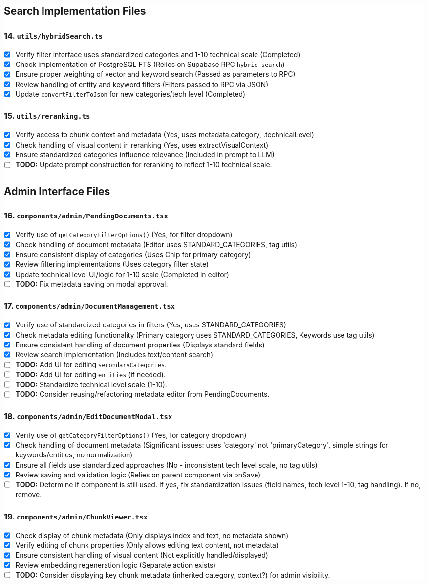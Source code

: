 ## Search Implementation Files

### 14. `utils/hybridSearch.ts`
- [x] Verify filter interface uses standardized categories and 1-10 technical scale (Completed)
- [x] Check implementation of PostgreSQL FTS (Relies on Supabase RPC `hybrid_search`)
- [x] Ensure proper weighting of vector and keyword search (Passed as parameters to RPC)
- [x] Review handling of entity and keyword filters (Filters passed to RPC via JSON)
- [x] Update `convertFilterToJson` for new categories/tech level (Completed)

### 15. `utils/reranking.ts`
- [x] Verify access to chunk context and metadata (Yes, uses metadata.category, .technicalLevel)
- [x] Check handling of visual content in reranking (Yes, uses extractVisualContext)
- [x] Ensure standardized categories influence relevance (Included in prompt to LLM)
- [ ] **TODO:** Update prompt construction for reranking to reflect 1-10 technical scale.

## Admin Interface Files

### 16. `components/admin/PendingDocuments.tsx`
- [x] Verify use of `getCategoryFilterOptions()` (Yes, for filter dropdown)
- [x] Check handling of document metadata (Editor uses STANDARD_CATEGORIES, tag utils)
- [x] Ensure consistent display of categories (Uses Chip for primary category)
- [x] Review filtering implementations (Uses category filter state)
- [x] Update technical level UI/logic for 1-10 scale (Completed in editor)
- [ ] **TODO:** Fix metadata saving on modal approval.

### 17. `components/admin/DocumentManagement.tsx`
- [x] Verify use of standardized categories in filters (Yes, uses STANDARD_CATEGORIES)
- [x] Check metadata editing functionality (Primary category uses STANDARD_CATEGORIES, Keywords use tag utils)
- [x] Ensure consistent handling of document properties (Displays standard fields)
- [x] Review search implementation (Includes text/content search)
- [ ] **TODO:** Add UI for editing `secondaryCategories`.
- [ ] **TODO:** Add UI for editing `entities` (if needed).
- [ ] **TODO:** Standardize technical level scale (1-10).
- [ ] **TODO:** Consider reusing/refactoring metadata editor from PendingDocuments.

### 18. `components/admin/EditDocumentModal.tsx`
- [x] Verify use of `getCategoryFilterOptions()` (Yes, for category dropdown)
- [x] Check handling of document metadata (Significant issues: uses 'category' not 'primaryCategory', simple strings for keywords/entities, no normalization)
- [x] Ensure all fields use standardized approaches (No - inconsistent tech level scale, no tag utils)
- [x] Review saving and validation logic (Relies on parent component via onSave)
- [ ] **TODO:** Determine if component is still used. If yes, fix standardization issues (field names, tech level 1-10, tag handling). If no, remove.

### 19. `components/admin/ChunkViewer.tsx`
- [x] Check display of chunk metadata (Only displays index and text, no metadata shown)
- [x] Verify editing of chunk properties (Only allows editing text content, not metadata)
- [x] Ensure consistent handling of visual content (Not explicitly handled/displayed)
- [x] Review embedding regeneration logic (Separate action exists)
- [ ] **TODO:** Consider displaying key chunk metadata (inherited category, context?) for admin visibility.
